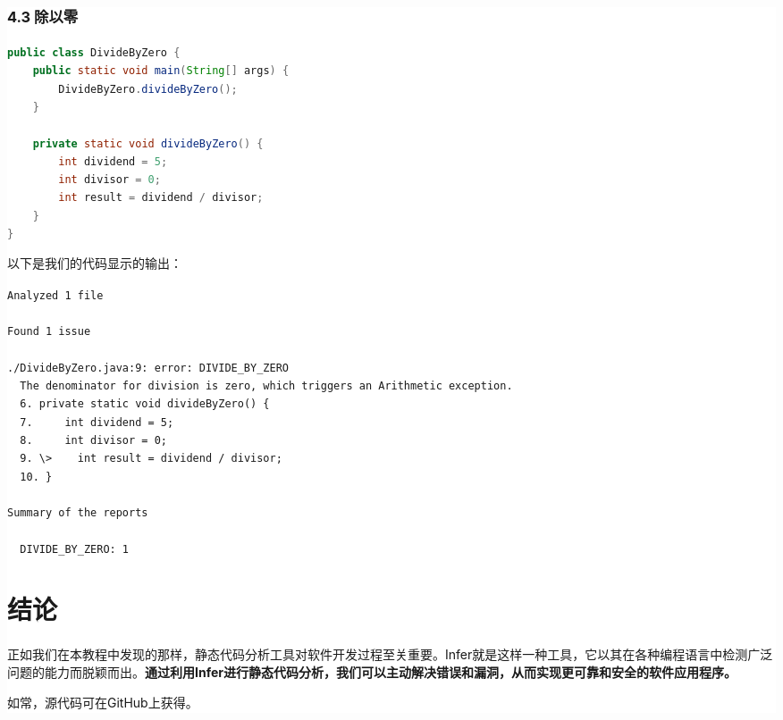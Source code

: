### 4.3 除以零

```java
public class DivideByZero {
    public static void main(String[] args) {
        DivideByZero.divideByZero();
    }

    private static void divideByZero() {
        int dividend = 5;
        int divisor = 0;
        int result = dividend / divisor;
    }
}
```

以下是我们的代码显示的输出：

```
Analyzed 1 file

Found 1 issue

./DivideByZero.java:9: error: DIVIDE_BY_ZERO
  The denominator for division is zero, which triggers an Arithmetic exception.
  6. private static void divideByZero() {
  7.     int dividend = 5;
  8.     int divisor = 0;
  9. \>    int result = dividend / divisor;
  10. }

Summary of the reports

  DIVIDE_BY_ZERO: 1
```

# 结论

正如我们在本教程中发现的那样，静态代码分析工具对软件开发过程至关重要。Infer就是这样一种工具，它以其在各种编程语言中检测广泛问题的能力而脱颖而出。**通过利用Infer进行静态代码分析，我们可以主动解决错误和漏洞，从而实现更可靠和安全的软件应用程序。**

如常，源代码可在GitHub上获得。
